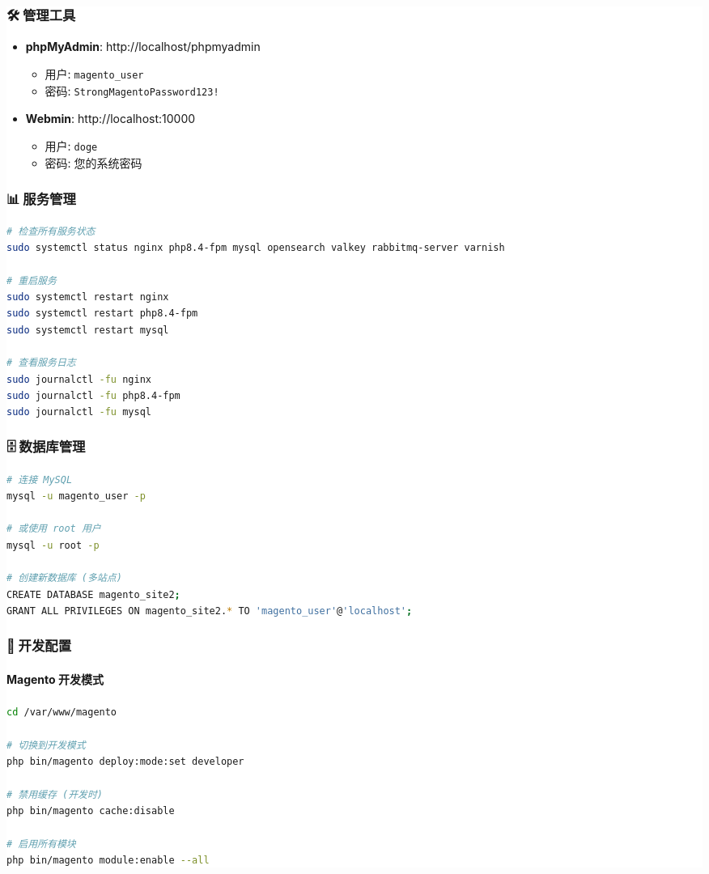 ### 🛠️ 管理工具

- **phpMyAdmin**: http://localhost/phpmyadmin
  - 用户: `magento_user`
  - 密码: `StrongMagentoPassword123!`

- **Webmin**: http://localhost:10000
  - 用户: `doge`
  - 密码: 您的系统密码

### 📊 服务管理

```bash
# 检查所有服务状态
sudo systemctl status nginx php8.4-fpm mysql opensearch valkey rabbitmq-server varnish

# 重启服务
sudo systemctl restart nginx
sudo systemctl restart php8.4-fpm
sudo systemctl restart mysql

# 查看服务日志
sudo journalctl -fu nginx
sudo journalctl -fu php8.4-fpm
sudo journalctl -fu mysql
```

### 🗄️ 数据库管理

```bash
# 连接 MySQL
mysql -u magento_user -p

# 或使用 root 用户
mysql -u root -p

# 创建新数据库 (多站点)
CREATE DATABASE magento_site2;
GRANT ALL PRIVILEGES ON magento_site2.* TO 'magento_user'@'localhost';
```

### 🔧 开发配置

#### Magento 开发模式

```bash
cd /var/www/magento

# 切换到开发模式
php bin/magento deploy:mode:set developer

# 禁用缓存 (开发时)
php bin/magento cache:disable

# 启用所有模块
php bin/magento module:enable --all
```
